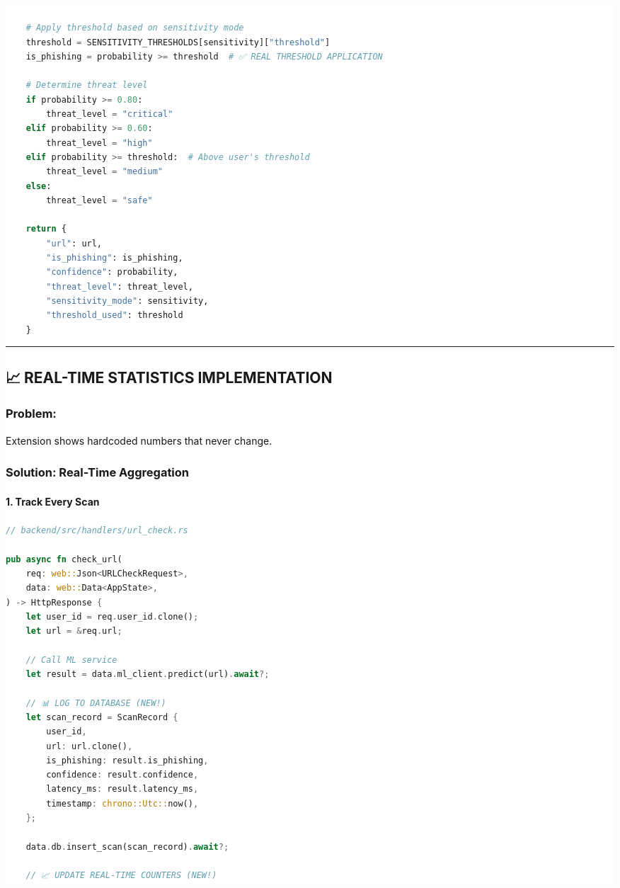 ```python

    # Apply threshold based on sensitivity mode
    threshold = SENSITIVITY_THRESHOLDS[sensitivity]["threshold"]
    is_phishing = probability >= threshold  # ✅ REAL THRESHOLD APPLICATION

    # Determine threat level
    if probability >= 0.80:
        threat_level = "critical"
    elif probability >= 0.60:
        threat_level = "high"
    elif probability >= threshold:  # Above user's threshold
        threat_level = "medium"
    else:
        threat_level = "safe"

    return {
        "url": url,
        "is_phishing": is_phishing,
        "confidence": probability,
        "threat_level": threat_level,
        "sensitivity_mode": sensitivity,
        "threshold_used": threshold
    }
```

---

## 📈 REAL-TIME STATISTICS IMPLEMENTATION

### **Problem:**

Extension shows hardcoded numbers that never change.

### **Solution: Real-Time Aggregation**

#### **1. Track Every Scan**

```rust
// backend/src/handlers/url_check.rs

pub async fn check_url(
    req: web::Json<URLCheckRequest>,
    data: web::Data<AppState>,
) -> HttpResponse {
    let user_id = req.user_id.clone();
    let url = &req.url;

    // Call ML service
    let result = data.ml_client.predict(url).await?;

    // 📊 LOG TO DATABASE (NEW!)
    let scan_record = ScanRecord {
        user_id,
        url: url.clone(),
        is_phishing: result.is_phishing,
        confidence: result.confidence,
        latency_ms: result.latency_ms,
        timestamp: chrono::Utc::now(),
    };

    data.db.insert_scan(scan_record).await?;

    // 📈 UPDATE REAL-TIME COUNTERS (NEW!)
```
